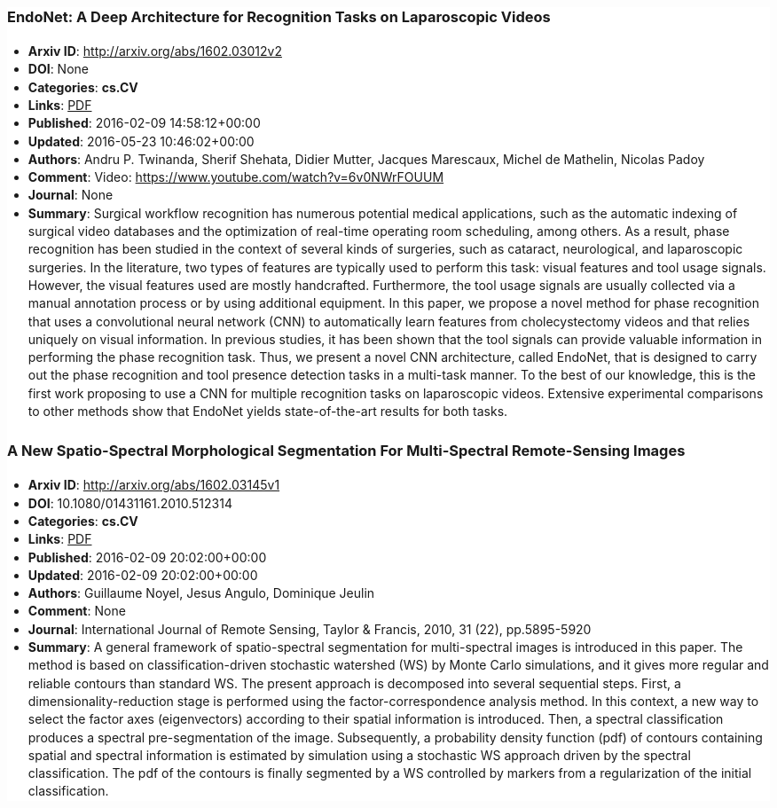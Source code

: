 

### EndoNet: A Deep Architecture for Recognition Tasks on Laparoscopic Videos
- **Arxiv ID**: http://arxiv.org/abs/1602.03012v2
- **DOI**: None
- **Categories**: **cs.CV**
- **Links**: [PDF](http://arxiv.org/pdf/1602.03012v2)
- **Published**: 2016-02-09 14:58:12+00:00
- **Updated**: 2016-05-23 10:46:02+00:00
- **Authors**: Andru P. Twinanda, Sherif Shehata, Didier Mutter, Jacques Marescaux, Michel de Mathelin, Nicolas Padoy
- **Comment**: Video: https://www.youtube.com/watch?v=6v0NWrFOUUM
- **Journal**: None
- **Summary**: Surgical workflow recognition has numerous potential medical applications, such as the automatic indexing of surgical video databases and the optimization of real-time operating room scheduling, among others. As a result, phase recognition has been studied in the context of several kinds of surgeries, such as cataract, neurological, and laparoscopic surgeries. In the literature, two types of features are typically used to perform this task: visual features and tool usage signals. However, the visual features used are mostly handcrafted. Furthermore, the tool usage signals are usually collected via a manual annotation process or by using additional equipment. In this paper, we propose a novel method for phase recognition that uses a convolutional neural network (CNN) to automatically learn features from cholecystectomy videos and that relies uniquely on visual information. In previous studies, it has been shown that the tool signals can provide valuable information in performing the phase recognition task. Thus, we present a novel CNN architecture, called EndoNet, that is designed to carry out the phase recognition and tool presence detection tasks in a multi-task manner. To the best of our knowledge, this is the first work proposing to use a CNN for multiple recognition tasks on laparoscopic videos. Extensive experimental comparisons to other methods show that EndoNet yields state-of-the-art results for both tasks.



### A New Spatio-Spectral Morphological Segmentation For Multi-Spectral Remote-Sensing Images
- **Arxiv ID**: http://arxiv.org/abs/1602.03145v1
- **DOI**: 10.1080/01431161.2010.512314
- **Categories**: **cs.CV**
- **Links**: [PDF](http://arxiv.org/pdf/1602.03145v1)
- **Published**: 2016-02-09 20:02:00+00:00
- **Updated**: 2016-02-09 20:02:00+00:00
- **Authors**: Guillaume Noyel, Jesus Angulo, Dominique Jeulin
- **Comment**: None
- **Journal**: International Journal of Remote Sensing, Taylor \& Francis, 2010,
  31 (22), pp.5895-5920
- **Summary**: A general framework of spatio-spectral segmentation for multi-spectral images is introduced in this paper. The method is based on classification-driven stochastic watershed (WS) by Monte Carlo simulations, and it gives more regular and reliable contours than standard WS. The present approach is decomposed into several sequential steps. First, a dimensionality-reduction stage is performed using the factor-correspondence analysis method. In this context, a new way to select the factor axes (eigenvectors) according to their spatial information is introduced. Then, a spectral classification produces a spectral pre-segmentation of the image. Subsequently, a probability density function (pdf) of contours containing spatial and spectral information is estimated by simulation using a stochastic WS approach driven by the spectral classification. The pdf of the contours is finally segmented by a WS controlled by markers from a regularization of the initial classification.
